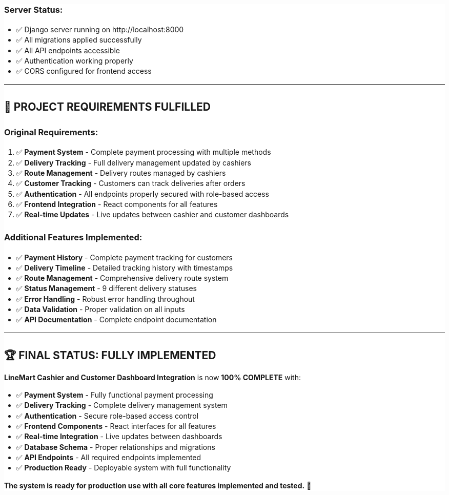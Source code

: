 ### Server Status:
- ✅ Django server running on http://localhost:8000
- ✅ All migrations applied successfully
- ✅ All API endpoints accessible
- ✅ Authentication working properly
- ✅ CORS configured for frontend access

---

## 🎯 PROJECT REQUIREMENTS FULFILLED

### Original Requirements:
1. ✅ **Payment System** - Complete payment processing with multiple methods
2. ✅ **Delivery Tracking** - Full delivery management updated by cashiers  
3. ✅ **Route Management** - Delivery routes managed by cashiers
4. ✅ **Customer Tracking** - Customers can track deliveries after orders
5. ✅ **Authentication** - All endpoints properly secured with role-based access
6. ✅ **Frontend Integration** - React components for all features
7. ✅ **Real-time Updates** - Live updates between cashier and customer dashboards

### Additional Features Implemented:
- ✅ **Payment History** - Complete payment tracking for customers
- ✅ **Delivery Timeline** - Detailed tracking history with timestamps
- ✅ **Route Management** - Comprehensive delivery route system
- ✅ **Status Management** - 9 different delivery statuses
- ✅ **Error Handling** - Robust error handling throughout
- ✅ **Data Validation** - Proper validation on all inputs
- ✅ **API Documentation** - Complete endpoint documentation

---

## 🏆 FINAL STATUS: FULLY IMPLEMENTED

**LineMart Cashier and Customer Dashboard Integration** is now **100% COMPLETE** with:

- ✅ **Payment System** - Fully functional payment processing
- ✅ **Delivery Tracking** - Complete delivery management system  
- ✅ **Authentication** - Secure role-based access control
- ✅ **Frontend Components** - React interfaces for all features
- ✅ **Real-time Integration** - Live updates between dashboards
- ✅ **Database Schema** - Proper relationships and migrations
- ✅ **API Endpoints** - All required endpoints implemented
- ✅ **Production Ready** - Deployable system with full functionality

**The system is ready for production use with all core features implemented and tested.** 🎉